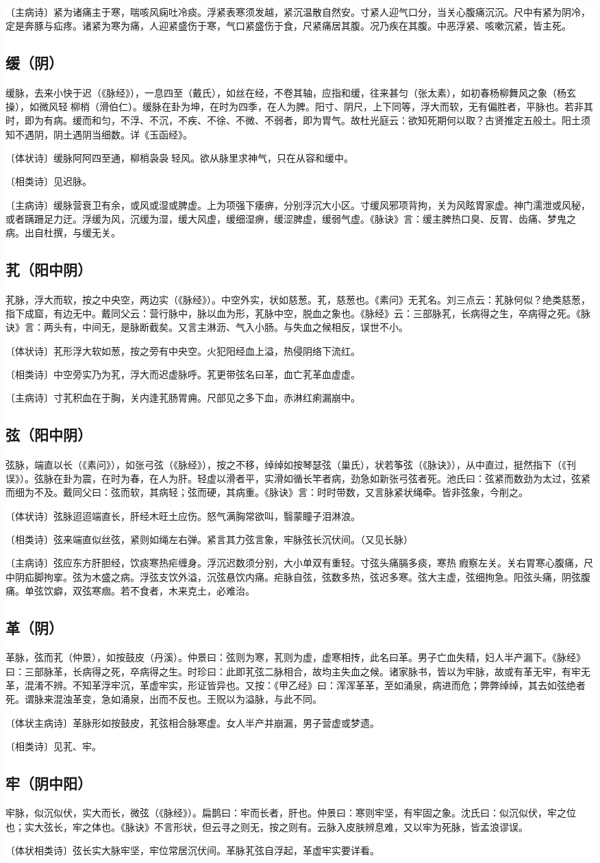 〔主病诗〕紧为诸痛主于寒，喘咳风痫吐冷痰。浮紧表寒须发越，紧沉温散自然安。寸紧人迎气口分，当关心腹痛沉沉。尺中有紧为阴冷，定是奔豚与疝疼。诸紧为寒为痛，人迎紧盛伤于寒，气口紧盛伤于食，尺紧痛居其腹。况乃疾在其腹。中恶浮紧、咳嗽沉紧，皆主死。  

## 缓（阴）  

缓脉，去来小快于迟（《脉经》），一息四至（戴氏），如丝在经，不卷其轴，应指和缓，往来甚匀（张太素），如初春杨柳舞风之象（杨玄操），如微风轻 柳梢（滑伯仁）。缓脉在卦为坤，在时为四季，在人为脾。阳寸、阴尺，上下同等，浮大而软，无有偏胜者，平脉也。若非其时，即为有病。缓而和匀，不浮、不沉，不疾、不徐、不微、不弱者，即为胃气。故杜光庭云：欲知死期何以取？古贤推定五般土。阳土须知不遇阴，阴土遇阴当细数。详《玉函经》。  

〔体状诗〕缓脉阿阿四至通，柳梢袅袅 轻风。欲从脉里求神气，只在从容和缓中。  

〔相类诗〕见迟脉。  

〔主病诗〕缓脉营衰卫有余，或风或湿或脾虚。上为项强下痿痹，分别浮沉大小区。寸缓风邪项背拘，关为风眩胃家虚。神门濡泄或风秘，或者蹒跚足力迂。浮缓为风，沉缓为湿，缓大风虚，缓细湿痹，缓涩脾虚，缓弱气虚。《脉诀》言：缓主脾热口臭、反胃、齿痛、梦鬼之病。出自杜撰，与缓无关。  

## 芤（阳中阴）  

芤脉，浮大而软，按之中央空，两边实（《脉经》）。中空外实，状如慈葱。芤，慈葱也。《素问》无芤名。刘三点云：芤脉何似？绝类慈葱，指下成窟，有边无中。戴同父云：营行脉中，脉以血为形，芤脉中空，脱血之象也。《脉经》云：三部脉芤，长病得之生，卒病得之死。《脉诀》言：两头有，中间无，是脉断截矣。又言主淋沥、气入小肠。与失血之候相反，误世不小。  

〔体状诗〕芤形浮大软如葱，按之旁有中央空。火犯阳经血上溢，热侵阴络下流红。  

〔相类诗〕中空旁实乃为芤，浮大而迟虚脉呼。芤更带弦名曰革，血亡芤革血虚虚。  

〔主病诗〕寸芤积血在于胸，关内逢芤肠胃痈。尺部见之多下血，赤淋红痢漏崩中。  

## 弦（阳中阴）  

弦脉，端直以长（《素问》），如张弓弦（《脉经》），按之不移，绰绰如按琴瑟弦（巢氏），状若筝弦（《脉诀》），从中直过，挺然指下（《刊误》）。弦脉在卦为震，在时为春，在人为肝。轻虚以滑者平，实滑如循长竿者病，劲急如新张弓弦者死。池氏曰：弦紧而数劲为太过，弦紧而细为不及。戴同父曰：弦而软，其病轻；弦而硬，其病重。《脉诀》言：时时带数，又言脉紧状绳牵。皆非弦象，今削之。  

〔体状诗〕弦脉迢迢端直长，肝经木旺土应伤。怒气满胸常欲叫，翳蒙瞳子泪淋浪。  

〔相类诗〕弦来端直似丝弦，紧则如绳左右弹。紧言其力弦言象，牢脉弦长沉伏间。（又见长脉）  

〔主病诗〕弦应东方肝胆经，饮痰寒热疟缠身。浮沉迟数须分别，大小单双有重轻。寸弦头痛膈多痰，寒热 瘕察左关。关右胃寒心腹痛，尺中阴疝脚拘挛。弦为木盛之病。浮弦支饮外溢，沉弦悬饮内痛。疟脉自弦，弦数多热，弦迟多寒。弦大主虚，弦细拘急。阳弦头痛，阴弦腹痛。单弦饮癖，双弦寒痼。若不食者，木来克土，必难治。  

## 革（阴）  

革脉，弦而芤（仲景），如按鼓皮（丹溪）。仲景曰：弦则为寒，芤则为虚，虚寒相抟，此名曰革。男子亡血失精，妇人半产漏下。《脉经》曰：三部脉革，长病得之死，卒病得之生。时珍曰：此即芤弦二脉相合，故均主失血之候。诸家脉书，皆以为牢脉，故或有革无牢，有牢无革，混淆不辨。不知革浮牢沉，革虚牢实，形证皆异也。又按：《甲乙经》曰：浑浑革革，至如涌泉，病进而危；弊弊绰绰，其去如弦绝者死。谓脉来混浊革变，急如涌泉，出而不反也。王贶以为溢脉，与此不同。  

〔体状主病诗〕革脉形如按鼓皮，芤弦相合脉寒虚。女人半产并崩漏，男子营虚或梦遗。  

〔相类诗〕见芤、牢。  

## 牢（阴中阳）  

牢脉，似沉似伏，实大而长，微弦（《脉经》）。扁鹊曰：牢而长者，肝也。仲景曰：寒则牢坚，有牢固之象。沈氏曰：似沉似伏，牢之位也；实大弦长，牢之体也。《脉诀》不言形状，但云寻之则无，按之则有。云脉入皮肤辨息难，又以牢为死脉，皆孟浪谬误。  

〔体状相类诗〕弦长实大脉牢坚，牢位常居沉伏间。革脉芤弦自浮起，革虚牢实要详看。  
